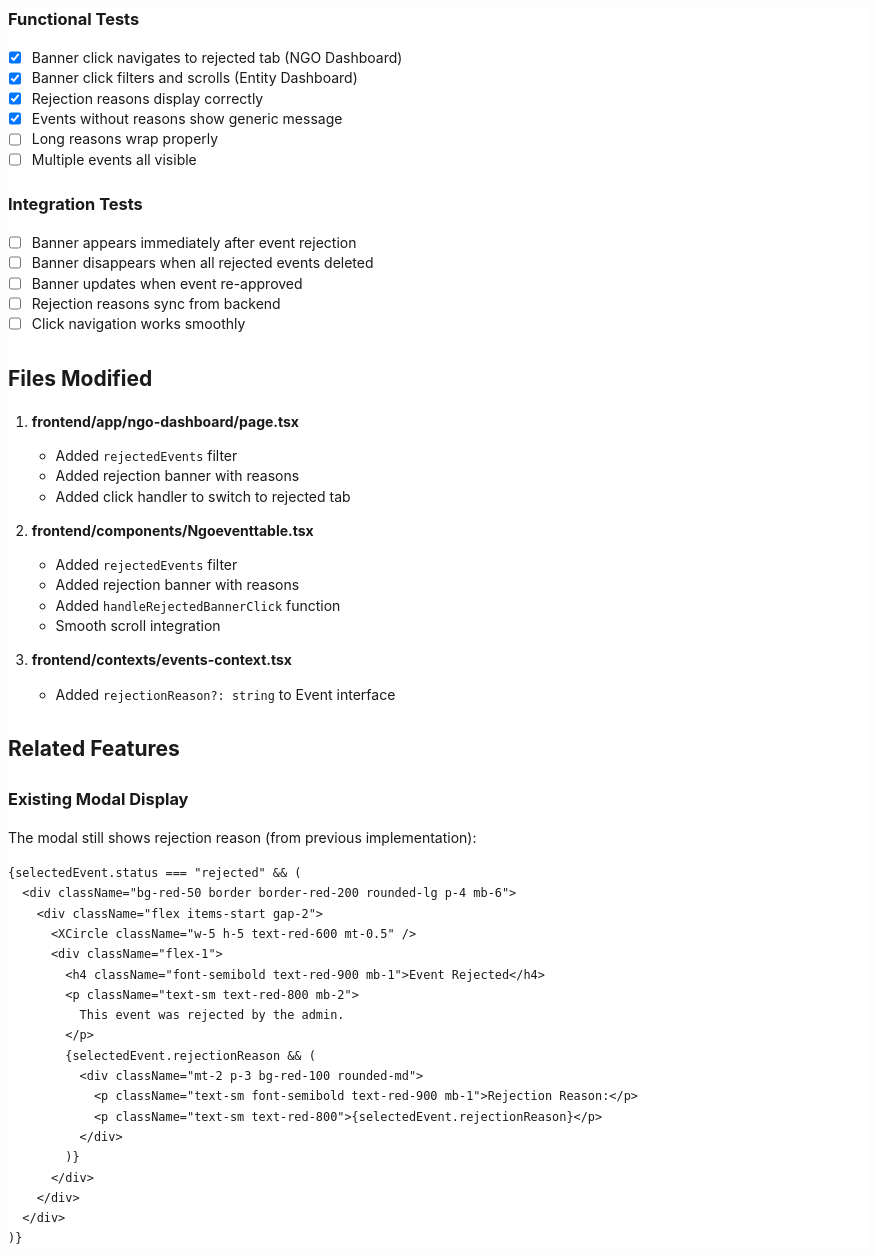 ### Functional Tests
- [x] Banner click navigates to rejected tab (NGO Dashboard)
- [x] Banner click filters and scrolls (Entity Dashboard)
- [x] Rejection reasons display correctly
- [x] Events without reasons show generic message
- [ ] Long reasons wrap properly
- [ ] Multiple events all visible

### Integration Tests
- [ ] Banner appears immediately after event rejection
- [ ] Banner disappears when all rejected events deleted
- [ ] Banner updates when event re-approved
- [ ] Rejection reasons sync from backend
- [ ] Click navigation works smoothly

## Files Modified

1. **frontend/app/ngo-dashboard/page.tsx**
   - Added `rejectedEvents` filter
   - Added rejection banner with reasons
   - Added click handler to switch to rejected tab

2. **frontend/components/Ngoeventtable.tsx**
   - Added `rejectedEvents` filter
   - Added rejection banner with reasons
   - Added `handleRejectedBannerClick` function
   - Smooth scroll integration

3. **frontend/contexts/events-context.tsx**
   - Added `rejectionReason?: string` to Event interface

## Related Features

### Existing Modal Display
The modal still shows rejection reason (from previous implementation):
```tsx
{selectedEvent.status === "rejected" && (
  <div className="bg-red-50 border border-red-200 rounded-lg p-4 mb-6">
    <div className="flex items-start gap-2">
      <XCircle className="w-5 h-5 text-red-600 mt-0.5" />
      <div className="flex-1">
        <h4 className="font-semibold text-red-900 mb-1">Event Rejected</h4>
        <p className="text-sm text-red-800 mb-2">
          This event was rejected by the admin.
        </p>
        {selectedEvent.rejectionReason && (
          <div className="mt-2 p-3 bg-red-100 rounded-md">
            <p className="text-sm font-semibold text-red-900 mb-1">Rejection Reason:</p>
            <p className="text-sm text-red-800">{selectedEvent.rejectionReason}</p>
          </div>
        )}
      </div>
    </div>
  </div>
)}
```
